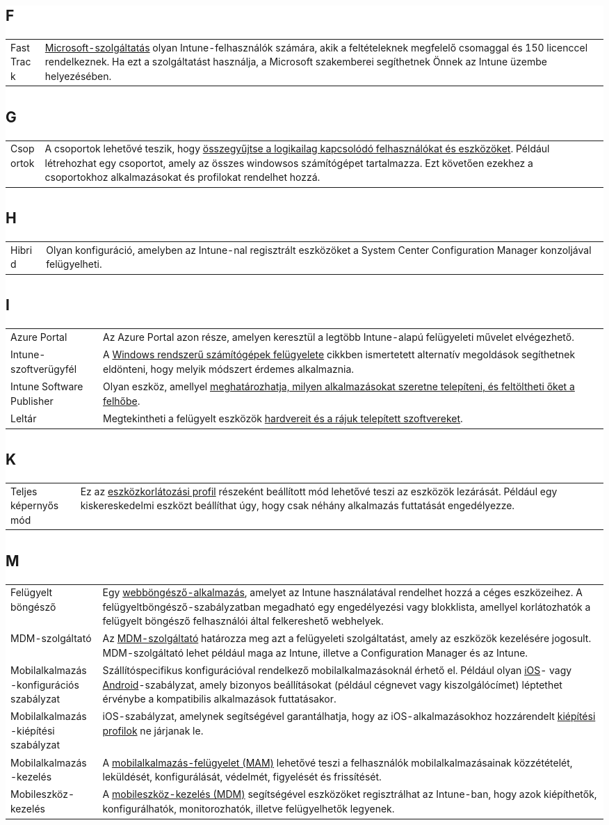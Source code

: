 ## <a name="f"></a>F

|||
|-|-|
|FastTrack|[Microsoft-szolgáltatás](https://technet.microsoft.com/library/mt228265.aspx) olyan Intune-felhasználók számára, akik a feltételeknek megfelelő csomaggal és 150 licenccel rendelkeznek. Ha ezt a szolgáltatást használja, a Microsoft szakemberei segíthetnek Önnek az Intune üzembe helyezésében.|

## <a name="g"></a>G

|||
|-|-|
|Csoportok|A csoportok lehetővé teszik, hogy [összegyűjtse a logikailag kapcsolódó felhasználókat és eszközöket](/intune/groups-get-started). Például létrehozhat egy csoportot, amely az összes windowsos számítógépet tartalmazza. Ezt követően ezekhez a csoportokhoz alkalmazásokat és profilokat rendelhet hozzá.|

## <a name="h"></a>H

|||
|-|-|
|Hibrid|Olyan konfiguráció, amelyben az Intune-nal regisztrált eszközöket a System Center Configuration Manager konzoljával felügyelheti.|

## <a name="i"></a>I

|||
|-|-|
|Azure Portal|Az Azure Portal azon része, amelyen keresztül a legtöbb Intune-alapú felügyeleti művelet elvégezhető.|
|Intune-szoftverügyfél|A [Windows rendszerű számítógépek felügyelete](/intune-classic/get-started/choose-how-to-manage-devices) cikkben ismertetett alternatív megoldások segíthetnek eldönteni, hogy melyik módszert érdemes alkalmaznia.|
|Intune Software Publisher|Olyan eszköz, amellyel [meghatározhatja, milyen alkalmazásokat szeretne telepíteni, és feltöltheti őket a felhőbe](/intune-classic/deploy-use/add-apps).|
|Leltár|Megtekintheti a felügyelt eszközök [hardvereit és a rájuk telepített szoftvereket](/intune/device-inventory).|

## <a name="k"></a>K

|||
|-|-|
|Teljes képernyős mód|Ez az [eszközkorlátozási profil](/intune/device-restrictions-configure) részeként beállított mód lehetővé teszi az eszközök lezárását. Például egy kiskereskedelmi eszközt beállíthat úgy, hogy csak néhány alkalmazás futtatását engedélyezze.|

## <a name="m"></a>M

|||
|-|-|
|Felügyelt böngésző|Egy [webböngésző-alkalmazás](/intune/app-configuration-managed-browser), amelyet az Intune használatával rendelhet hozzá a céges eszközeihez. A felügyeltböngésző-szabályzatban megadható egy engedélyezési vagy blokklista, amellyel korlátozhatók a felügyelt böngésző felhasználói által felkereshető webhelyek.|
|MDM-szolgáltató|Az [MDM-szolgáltató](/intune/mdm-authority-set) határozza meg azt a felügyeleti szolgáltatást, amely az eszközök kezelésére jogosult. MDM-szolgáltató lehet például maga az Intune, illetve a Configuration Manager és az Intune.|
|Mobilalkalmazás-konfigurációs szabályzat|Szállítóspecifikus konfigurációval rendelkező mobilalkalmazásoknál érhető el. Például olyan [iOS](/intune/app-configuration-policies-use-ios)- vagy [Android](/intune/app-configuration-policies-use-android)-szabályzat, amely bizonyos beállításokat (például cégnevet vagy kiszolgálócímet) léptethet érvénybe a kompatibilis alkalmazások futtatásakor.|
|Mobilalkalmazás-kiépítési szabályzat|iOS-szabályzat, amelynek segítségével garantálhatja, hogy az iOS-alkalmazásokhoz hozzárendelt [kiépítési profilok](/intune/app-provisioning-profile-ios) ne járjanak le.|
|Mobilalkalmazás-kezelés|A [mobilalkalmazás-felügyelet (MAM)](/intune/app-lifecycle) lehetővé teszi a felhasználók mobilalkalmazásainak közzétételét, leküldését, konfigurálását, védelmét, figyelését és frissítését.
|Mobileszköz-kezelés|A [mobileszköz-kezelés (MDM)](/intune/device-lifecycle) segítségével eszközöket regisztrálhat az Intune-ban, hogy azok kiépíthetők, konfigurálhatók, monitorozhatók, illetve felügyelhetők legyenek.
